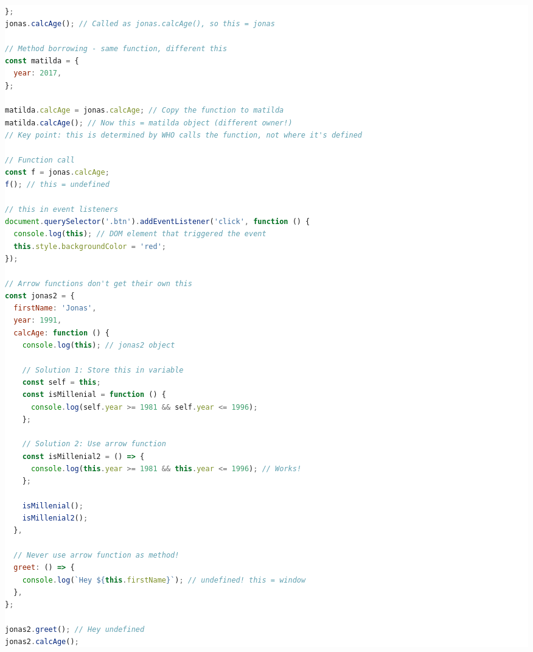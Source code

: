 ```js
};
jonas.calcAge(); // Called as jonas.calcAge(), so this = jonas

// Method borrowing - same function, different this
const matilda = {
  year: 2017,
};

matilda.calcAge = jonas.calcAge; // Copy the function to matilda
matilda.calcAge(); // Now this = matilda object (different owner!)
// Key point: this is determined by WHO calls the function, not where it's defined

// Function call
const f = jonas.calcAge;
f(); // this = undefined

// this in event listeners
document.querySelector('.btn').addEventListener('click', function () {
  console.log(this); // DOM element that triggered the event
  this.style.backgroundColor = 'red';
});

// Arrow functions don't get their own this
const jonas2 = {
  firstName: 'Jonas',
  year: 1991,
  calcAge: function () {
    console.log(this); // jonas2 object

    // Solution 1: Store this in variable
    const self = this;
    const isMillenial = function () {
      console.log(self.year >= 1981 && self.year <= 1996);
    };

    // Solution 2: Use arrow function
    const isMillenial2 = () => {
      console.log(this.year >= 1981 && this.year <= 1996); // Works!
    };

    isMillenial();
    isMillenial2();
  },

  // Never use arrow function as method!
  greet: () => {
    console.log(`Hey ${this.firstName}`); // undefined! this = window
  },
};

jonas2.greet(); // Hey undefined
jonas2.calcAge();
```
